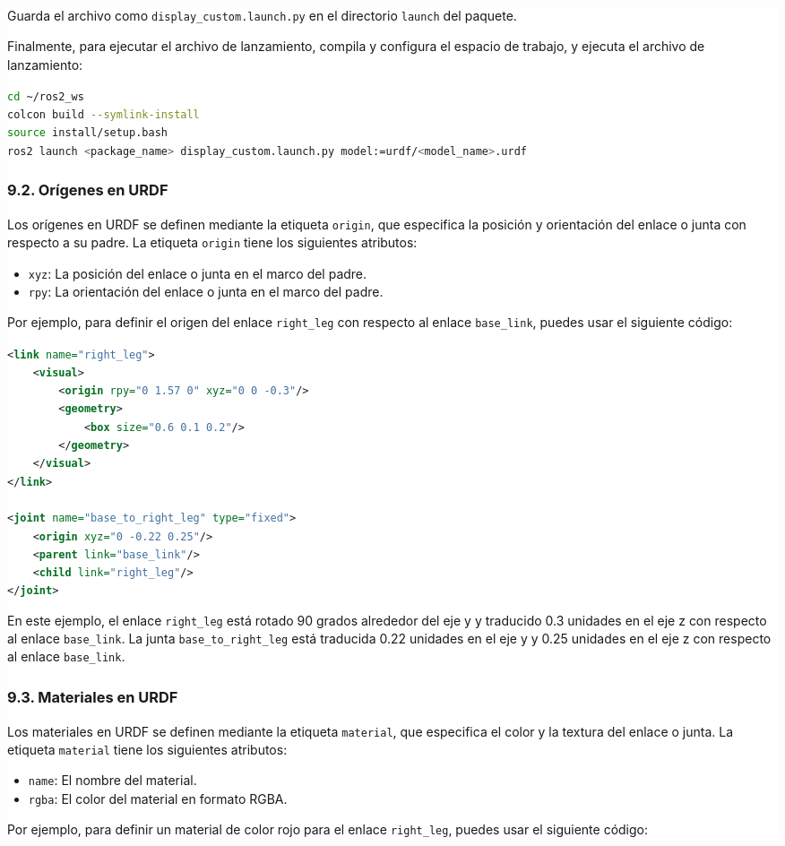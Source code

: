 Guarda el archivo como `display_custom.launch.py` en el directorio `launch` del paquete.

Finalmente, para ejecutar el archivo de lanzamiento, compila y configura el espacio de trabajo, y ejecuta el archivo de lanzamiento:

```bash
cd ~/ros2_ws
colcon build --symlink-install
source install/setup.bash
ros2 launch <package_name> display_custom.launch.py model:=urdf/<model_name>.urdf
```

### 9.2. Orígenes en URDF

Los orígenes en URDF se definen mediante la etiqueta `origin`, que especifica la posición y orientación del enlace o junta con respecto a su padre. La etiqueta `origin` tiene los siguientes atributos:

- `xyz`: La posición del enlace o junta en el marco del padre.
- `rpy`: La orientación del enlace o junta en el marco del padre.

Por ejemplo, para definir el origen del enlace `right_leg` con respecto al enlace `base_link`, puedes usar el siguiente código:

```xml
<link name="right_leg">
    <visual>
        <origin rpy="0 1.57 0" xyz="0 0 -0.3"/>
        <geometry>
            <box size="0.6 0.1 0.2"/>
        </geometry>
    </visual>
</link>

<joint name="base_to_right_leg" type="fixed">
    <origin xyz="0 -0.22 0.25"/>
    <parent link="base_link"/>
    <child link="right_leg"/>
</joint>
```

En este ejemplo, el enlace `right_leg` está rotado 90 grados alrededor del eje y y traducido 0.3 unidades en el eje z con respecto al enlace `base_link`. La junta `base_to_right_leg` está traducida 0.22 unidades en el eje y y 0.25 unidades en el eje z con respecto al enlace `base_link`.

### 9.3. Materiales en URDF

Los materiales en URDF se definen mediante la etiqueta `material`, que especifica el color y la textura del enlace o junta. La etiqueta `material` tiene los siguientes atributos:

- `name`: El nombre del material.
- `rgba`: El color del material en formato RGBA.

Por ejemplo, para definir un material de color rojo para el enlace `right_leg`, puedes usar el siguiente código:
